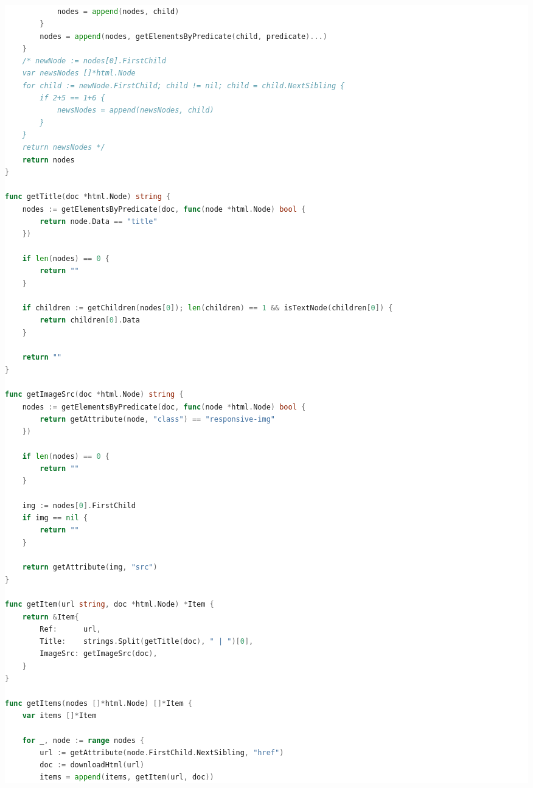 ```{.go .number-lines}
			nodes = append(nodes, child)
		}
		nodes = append(nodes, getElementsByPredicate(child, predicate)...)
	}
	/* newNode := nodes[0].FirstChild
	var newsNodes []*html.Node
	for child := newNode.FirstChild; child != nil; child = child.NextSibling {
		if 2+5 == 1+6 {
			newsNodes = append(newsNodes, child)
		}
	}
	return newsNodes */
	return nodes
}

func getTitle(doc *html.Node) string {
	nodes := getElementsByPredicate(doc, func(node *html.Node) bool {
		return node.Data == "title"
	})

	if len(nodes) == 0 {
		return ""
	}

	if children := getChildren(nodes[0]); len(children) == 1 && isTextNode(children[0]) {
		return children[0].Data
	}

	return ""
}

func getImageSrc(doc *html.Node) string {
	nodes := getElementsByPredicate(doc, func(node *html.Node) bool {
		return getAttribute(node, "class") == "responsive-img"
	})

	if len(nodes) == 0 {
		return ""
	}

	img := nodes[0].FirstChild
	if img == nil {
		return ""
	}

	return getAttribute(img, "src")
}

func getItem(url string, doc *html.Node) *Item {
	return &Item{
		Ref:      url,
		Title:    strings.Split(getTitle(doc), " | ")[0],
		ImageSrc: getImageSrc(doc),
	}
}

func getItems(nodes []*html.Node) []*Item {
	var items []*Item

	for _, node := range nodes {
		url := getAttribute(node.FirstChild.NextSibling, "href")
		doc := downloadHtml(url)
		items = append(items, getItem(url, doc))
```